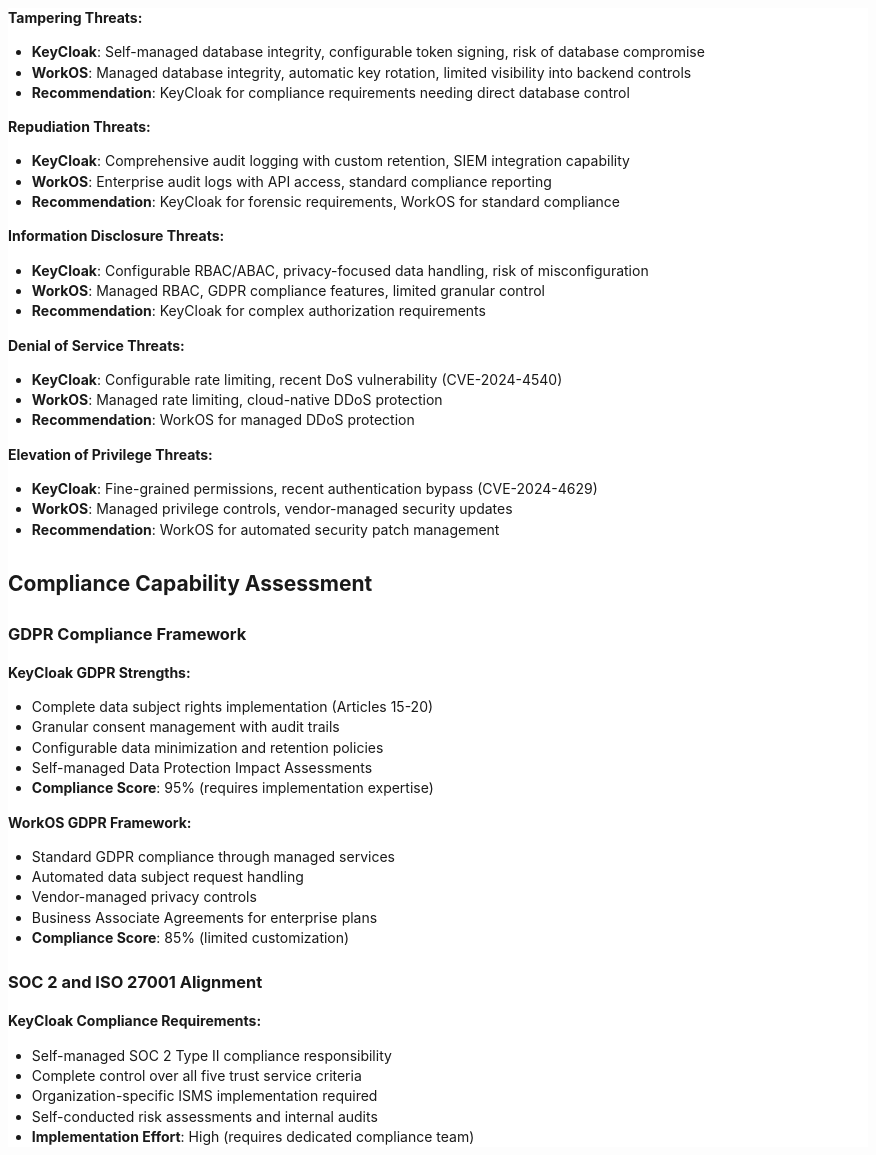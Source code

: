 **Tampering Threats:**
- **KeyCloak**: Self-managed database integrity, configurable token signing, risk of database compromise
- **WorkOS**: Managed database integrity, automatic key rotation, limited visibility into backend controls
- **Recommendation**: KeyCloak for compliance requirements needing direct database control

**Repudiation Threats:**
- **KeyCloak**: Comprehensive audit logging with custom retention, SIEM integration capability
- **WorkOS**: Enterprise audit logs with API access, standard compliance reporting
- **Recommendation**: KeyCloak for forensic requirements, WorkOS for standard compliance

**Information Disclosure Threats:**
- **KeyCloak**: Configurable RBAC/ABAC, privacy-focused data handling, risk of misconfiguration
- **WorkOS**: Managed RBAC, GDPR compliance features, limited granular control
- **Recommendation**: KeyCloak for complex authorization requirements

**Denial of Service Threats:**
- **KeyCloak**: Configurable rate limiting, recent DoS vulnerability (CVE-2024-4540)
- **WorkOS**: Managed rate limiting, cloud-native DDoS protection
- **Recommendation**: WorkOS for managed DDoS protection

**Elevation of Privilege Threats:**
- **KeyCloak**: Fine-grained permissions, recent authentication bypass (CVE-2024-4629)
- **WorkOS**: Managed privilege controls, vendor-managed security updates
- **Recommendation**: WorkOS for automated security patch management

## Compliance Capability Assessment

### GDPR Compliance Framework

**KeyCloak GDPR Strengths:**
- Complete data subject rights implementation (Articles 15-20)
- Granular consent management with audit trails
- Configurable data minimization and retention policies
- Self-managed Data Protection Impact Assessments
- **Compliance Score**: 95% (requires implementation expertise)

**WorkOS GDPR Framework:**
- Standard GDPR compliance through managed services
- Automated data subject request handling
- Vendor-managed privacy controls
- Business Associate Agreements for enterprise plans
- **Compliance Score**: 85% (limited customization)

### SOC 2 and ISO 27001 Alignment

**KeyCloak Compliance Requirements:**
- Self-managed SOC 2 Type II compliance responsibility
- Complete control over all five trust service criteria
- Organization-specific ISMS implementation required
- Self-conducted risk assessments and internal audits
- **Implementation Effort**: High (requires dedicated compliance team)
